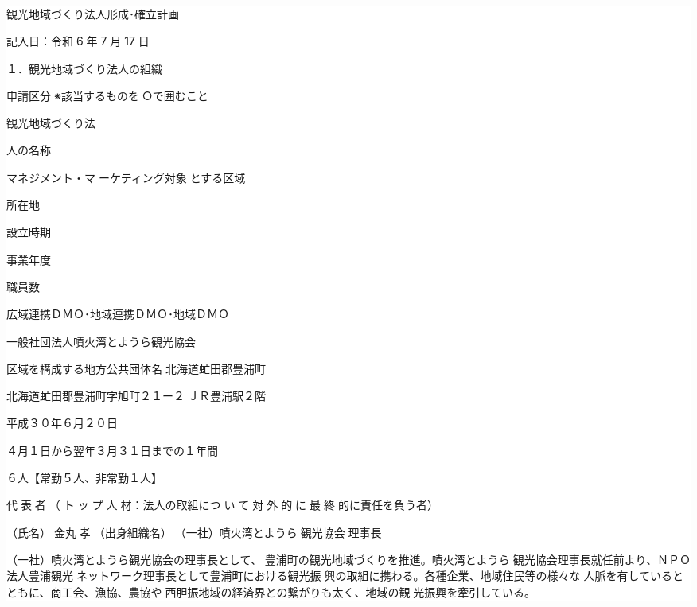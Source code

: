 観光地域づくり法人形成･確立計画

記入日：令和 6 年 7 月 17 日

１．観光地域づくり法人の組織

申請区分
※該当するものを
○で囲むこと

観光地域づくり法

人の名称

マネジメント・マ
ーケティング対象
とする区域

所在地

設立時期

事業年度

職員数

広域連携ＤＭＯ･地域連携ＤＭＯ･地域ＤＭＯ

一般社団法人噴火湾とようら観光協会

区域を構成する地方公共団体名
北海道虻田郡豊浦町

北海道虻田郡豊浦町字旭町２１ー２ ＪＲ豊浦駅２階

平成３０年６月２０日

４月１日から翌年３月３１日までの１年間

６人【常勤５人、非常勤１人】

代 表 者 （ ト ッ プ 人
材：法人の取組につ
い て 対 外 的 に 最 終
的に責任を負う者）

（氏名）
金丸    孝
（出身組織名）
（一社）噴火湾とようら
観光協会  理事長

（一社）噴火湾とようら観光協会の理事長として、
豊浦町の観光地域づくりを推進。噴火湾とようら
観光協会理事長就任前より、ＮＰＯ法人豊浦観光
ネットワーク理事長として豊浦町における観光振
興の取組に携わる。各種企業、地域住民等の様々な
人脈を有しているとともに、商工会、漁協、農協や
西胆振地域の経済界との繋がりも太く、地域の観
光振興を牽引している。
